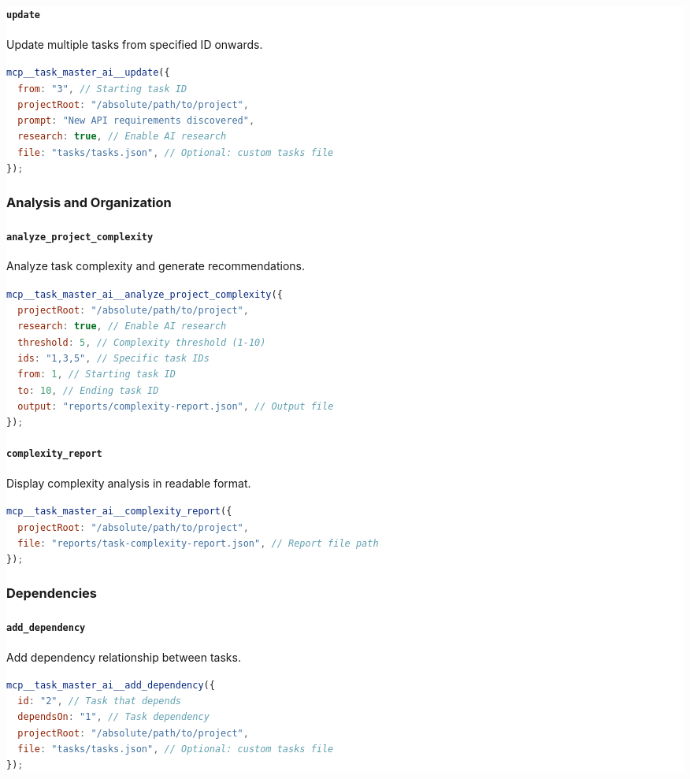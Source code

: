 #### `update`

Update multiple tasks from specified ID onwards.

```javascript
mcp__task_master_ai__update({
  from: "3", // Starting task ID
  projectRoot: "/absolute/path/to/project",
  prompt: "New API requirements discovered",
  research: true, // Enable AI research
  file: "tasks/tasks.json", // Optional: custom tasks file
});
```

### Analysis and Organization

#### `analyze_project_complexity`

Analyze task complexity and generate recommendations.

```javascript
mcp__task_master_ai__analyze_project_complexity({
  projectRoot: "/absolute/path/to/project",
  research: true, // Enable AI research
  threshold: 5, // Complexity threshold (1-10)
  ids: "1,3,5", // Specific task IDs
  from: 1, // Starting task ID
  to: 10, // Ending task ID
  output: "reports/complexity-report.json", // Output file
});
```

#### `complexity_report`

Display complexity analysis in readable format.

```javascript
mcp__task_master_ai__complexity_report({
  projectRoot: "/absolute/path/to/project",
  file: "reports/task-complexity-report.json", // Report file path
});
```

### Dependencies

#### `add_dependency`

Add dependency relationship between tasks.

```javascript
mcp__task_master_ai__add_dependency({
  id: "2", // Task that depends
  dependsOn: "1", // Task dependency
  projectRoot: "/absolute/path/to/project",
  file: "tasks/tasks.json", // Optional: custom tasks file
});
```
